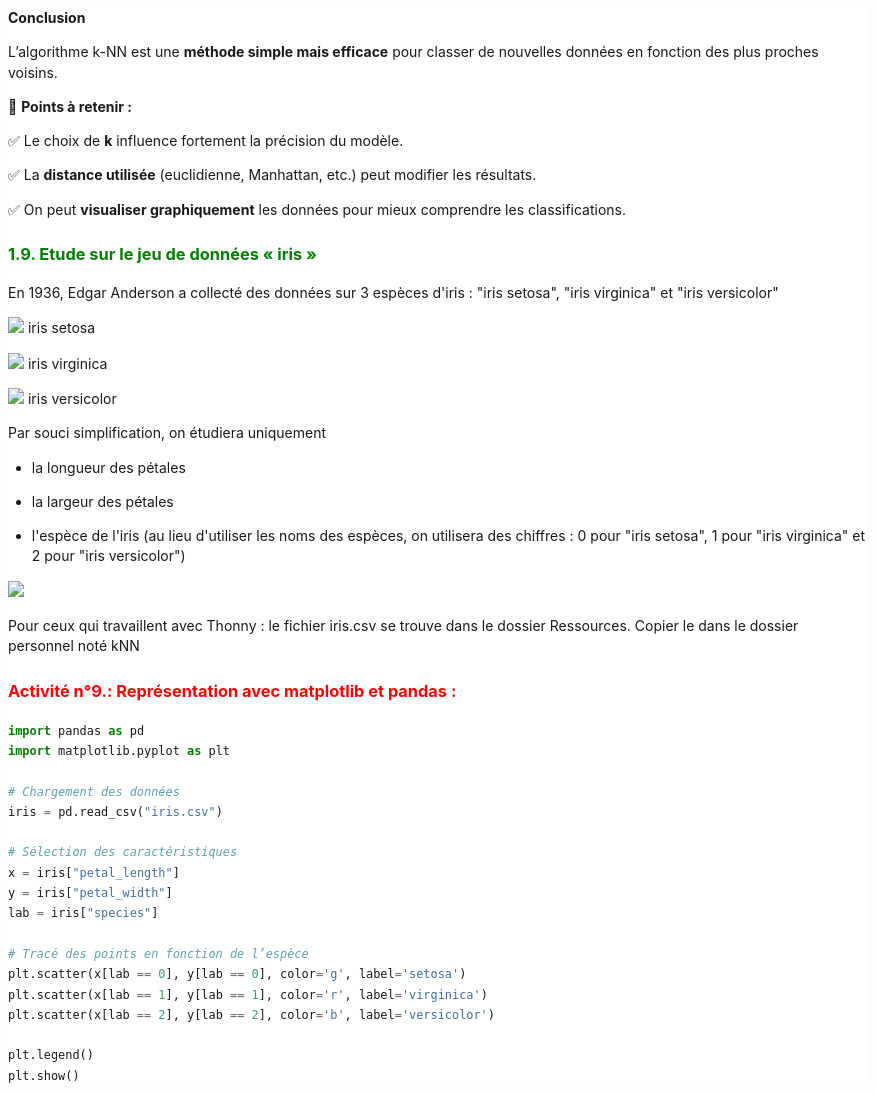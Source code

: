 **Conclusion**

L’algorithme k-NN est une **méthode simple mais efficace** pour classer de nouvelles données en fonction des plus proches voisins.  

📌 **Points à retenir :**  

✅ Le choix de **k** influence fortement la précision du modèle.  

✅ La **distance utilisée** (euclidienne, Manhattan, etc.) peut modifier les résultats.  

✅ On peut **visualiser graphiquement** les données pour mieux comprendre les classifications. 

### <H3 STYLE="COLOR:GREEN;"> **1.9. Etude<a name="_page8_x40.00_y36.92"></a> sur le jeu de données « iris »** </H3>

En 1936, Edgar Anderson a collecté des données sur 3 espèces d'iris : "iris setosa", "iris virginica" et "iris versicolor" 

![](Aspose.Words.3ff765a9-d01a-40a4-b89f-2b60e83d57aa.028.png)
iris setosa

![](Aspose.Words.3ff765a9-d01a-40a4-b89f-2b60e83d57aa.029.png)
iris virginica

![](Aspose.Words.3ff765a9-d01a-40a4-b89f-2b60e83d57aa.030.png)
iris versicolor




Par souci simplification, on étudiera uniquement 

- la longueur des pétales  

- la largeur des pétales  

- l'espèce de l'iris (au lieu d'utiliser les noms des espèces, on utilisera  des chiffres : 0 pour "iris setosa", 1 pour "iris virginica" et 2 pour  "iris versicolor") 

![](Aspose.Words.3ff765a9-d01a-40a4-b89f-2b60e83d57aa.031.png)

Pour ceux qui travaillent avec Thonny : le fichier iris.csv se trouve dans le dossier Ressources. Copier le dans  le dossier personnel noté kNN  





**<H3 STYLE="COLOR:red;">Activité n°9.: Représentation avec matplotlib et pandas :**</H3> 

```python
import pandas as pd
import matplotlib.pyplot as plt

# Chargement des données
iris = pd.read_csv("iris.csv")

# Sélection des caractéristiques
x = iris["petal_length"]
y = iris["petal_width"]
lab = iris["species"]

# Tracé des points en fonction de l’espèce
plt.scatter(x[lab == 0], y[lab == 0], color='g', label='setosa')
plt.scatter(x[lab == 1], y[lab == 1], color='r', label='virginica')
plt.scatter(x[lab == 2], y[lab == 2], color='b', label='versicolor')

plt.legend()
plt.show()
```
